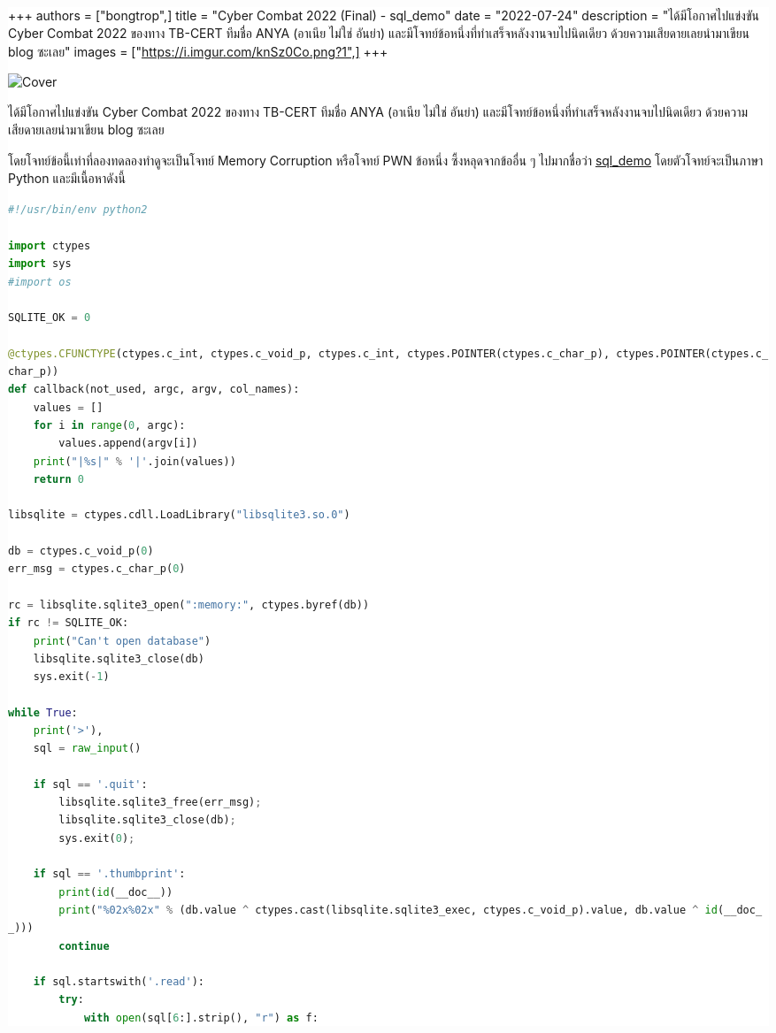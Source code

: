 +++ 
authors = ["bongtrop",]
title = "Cyber Combat 2022 (Final) - sql_demo"
date = "2022-07-24"
description = "ได้มีโอกาศไปแข่งขัน Cyber Combat 2022 ของทาง TB-CERT ทีมชื่อ ANYA (อาเนีย ไม่ใช่ อันย่า) และมีโจทย์ข้อหนึ่งที่ทำเสร็จหลังงานจบไปนิดเดียว ด้วยความเสียดายเลยนำมาเขียน blog ซะเลย"
images = ["https://i.imgur.com/knSz0Co.png?1",]
+++

![Cover](https://i.imgur.com/knSz0Co.png?1)

ได้มีโอกาศไปแข่งขัน Cyber Combat 2022 ของทาง TB-CERT ทีมชื่อ ANYA (อาเนีย ไม่ใช่ อันย่า) และมีโจทย์ข้อหนึ่งที่ทำเสร็จหลังงานจบไปนิดเดียว ด้วยความเสียดายเลยนำมาเขียน blog ซะเลย

โดยโจทย์ข้อนี้เท่าที่ลองทดลองทำดูจะเป็นโจทย์ Memory Corruption หรือโจทย์ PWN ข้อหนึ่ง ซึ้งหลุดจากข้ออื่น ๆ ไปมากชื่อว่า [sql_demo](https://drive.google.com/file/d/1pwhFvdb-CvpK2_W0b6ieAzdlEilneFi-/view?usp=sharing) โดยตัวโจทย์จะเป็นภาษา Python และมีเนื้อหาดังนี้

```python
#!/usr/bin/env python2

import ctypes
import sys
#import os

SQLITE_OK = 0

@ctypes.CFUNCTYPE(ctypes.c_int, ctypes.c_void_p, ctypes.c_int, ctypes.POINTER(ctypes.c_char_p), ctypes.POINTER(ctypes.c_char_p))
def callback(not_used, argc, argv, col_names):
    values = []
    for i in range(0, argc):
        values.append(argv[i])
    print("|%s|" % '|'.join(values))
    return 0

libsqlite = ctypes.cdll.LoadLibrary("libsqlite3.so.0")

db = ctypes.c_void_p(0)
err_msg = ctypes.c_char_p(0)

rc = libsqlite.sqlite3_open(":memory:", ctypes.byref(db))
if rc != SQLITE_OK:
    print("Can't open database")
    libsqlite.sqlite3_close(db)
    sys.exit(-1)

while True:
    print('>'),
    sql = raw_input()

    if sql == '.quit':
        libsqlite.sqlite3_free(err_msg);
        libsqlite.sqlite3_close(db);
        sys.exit(0);

    if sql == '.thumbprint':
        print(id(__doc__))
        print("%02x%02x" % (db.value ^ ctypes.cast(libsqlite.sqlite3_exec, ctypes.c_void_p).value, db.value ^ id(__doc__)))
        continue

    if sql.startswith('.read'):
        try:
            with open(sql[6:].strip(), "r") as f:
```